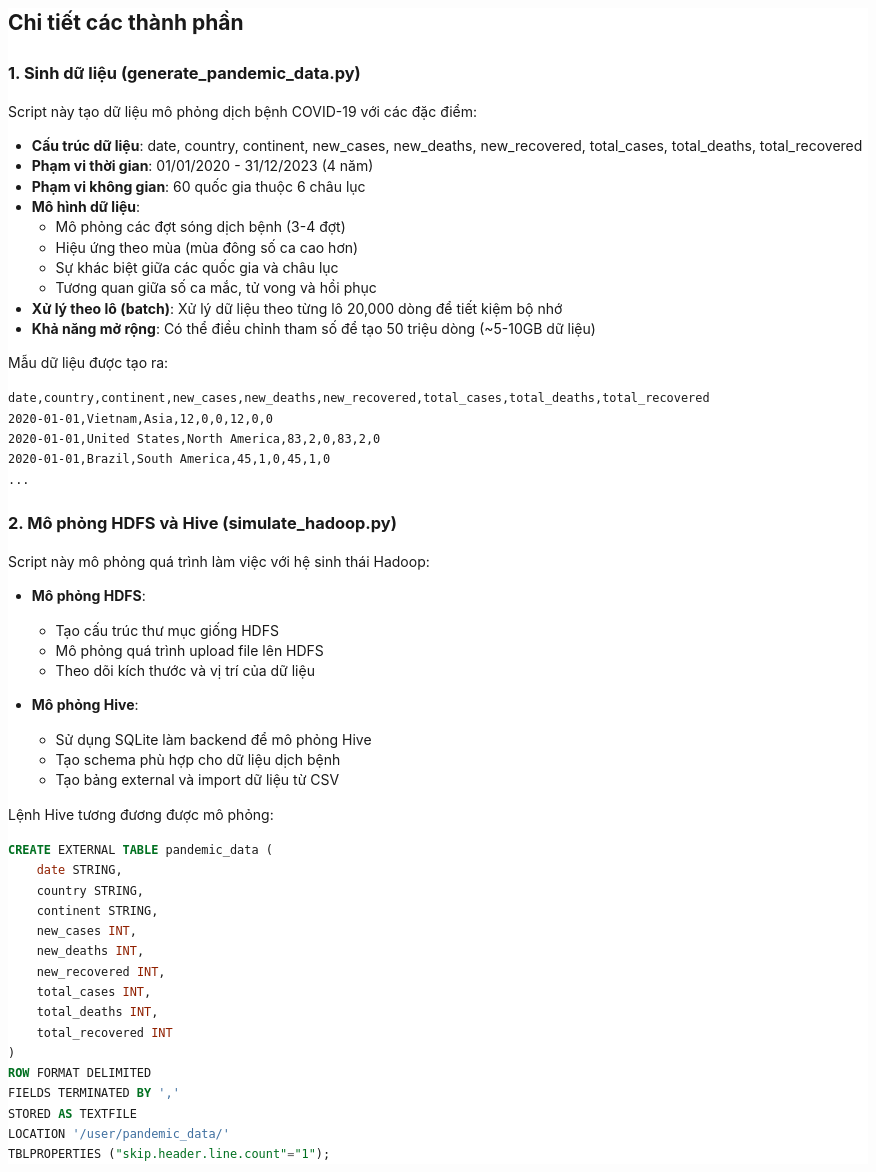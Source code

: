 ## Chi tiết các thành phần

### 1. Sinh dữ liệu (generate_pandemic_data.py)

Script này tạo dữ liệu mô phỏng dịch bệnh COVID-19 với các đặc điểm:

- **Cấu trúc dữ liệu**: date, country, continent, new_cases, new_deaths, new_recovered, total_cases, total_deaths, total_recovered
- **Phạm vi thời gian**: 01/01/2020 - 31/12/2023 (4 năm)
- **Phạm vi không gian**: 60 quốc gia thuộc 6 châu lục
- **Mô hình dữ liệu**: 
  - Mô phỏng các đợt sóng dịch bệnh (3-4 đợt)
  - Hiệu ứng theo mùa (mùa đông số ca cao hơn)
  - Sự khác biệt giữa các quốc gia và châu lục
  - Tương quan giữa số ca mắc, tử vong và hồi phục
- **Xử lý theo lô (batch)**: Xử lý dữ liệu theo từng lô 20,000 dòng để tiết kiệm bộ nhớ
- **Khả năng mở rộng**: Có thể điều chỉnh tham số để tạo 50 triệu dòng (~5-10GB dữ liệu)

Mẫu dữ liệu được tạo ra:

```
date,country,continent,new_cases,new_deaths,new_recovered,total_cases,total_deaths,total_recovered
2020-01-01,Vietnam,Asia,12,0,0,12,0,0
2020-01-01,United States,North America,83,2,0,83,2,0
2020-01-01,Brazil,South America,45,1,0,45,1,0
...
```

### 2. Mô phỏng HDFS và Hive (simulate_hadoop.py)

Script này mô phỏng quá trình làm việc với hệ sinh thái Hadoop:

- **Mô phỏng HDFS**: 
  - Tạo cấu trúc thư mục giống HDFS
  - Mô phỏng quá trình upload file lên HDFS
  - Theo dõi kích thước và vị trí của dữ liệu

- **Mô phỏng Hive**: 
  - Sử dụng SQLite làm backend để mô phỏng Hive
  - Tạo schema phù hợp cho dữ liệu dịch bệnh
  - Tạo bảng external và import dữ liệu từ CSV

Lệnh Hive tương đương được mô phỏng:

```sql
CREATE EXTERNAL TABLE pandemic_data (
    date STRING,
    country STRING,
    continent STRING,
    new_cases INT,
    new_deaths INT,
    new_recovered INT,
    total_cases INT,
    total_deaths INT,
    total_recovered INT
)
ROW FORMAT DELIMITED
FIELDS TERMINATED BY ','
STORED AS TEXTFILE
LOCATION '/user/pandemic_data/'
TBLPROPERTIES ("skip.header.line.count"="1");
```

